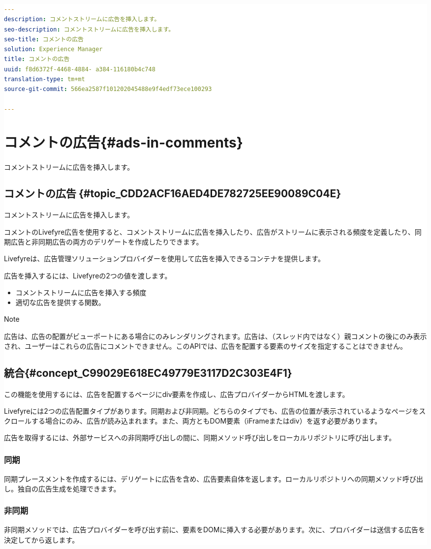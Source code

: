 ```yaml
---
description: コメントストリームに広告を挿入します。
seo-description: コメントストリームに広告を挿入します。
seo-title: コメントの広告
solution: Experience Manager
title: コメントの広告
uuid: f8d6372f-4468-4884- a384-116180b4c748
translation-type: tm+mt
source-git-commit: 566ea2587f101202045488e9f4edf73ece100293

---
```



# コメントの広告{#ads-in-comments}

コメントストリームに広告を挿入します。

## コメントの広告 {#topic_CDD2ACF16AED4DE782725EE90089C04E}

コメントストリームに広告を挿入します。

コメントのLivefyre広告を使用すると、コメントストリームに広告を挿入したり、広告がストリームに表示される頻度を定義したり、同期広告と非同期広告の両方のデリゲートを作成したりできます。

Livefyreは、広告管理ソリューションプロバイダーを使用して広告を挿入できるコンテナを提供します。

広告を挿入するには、Livefyreの2つの値を渡します。

* コメントストリームに広告を挿入する頻度
* 適切な広告を提供する関数。

>[!NOTE]
>
>広告は、広告の配置がビューポートにある場合にのみレンダリングされます。広告は、（スレッド内ではなく）親コメントの後にのみ表示され、ユーザーはこれらの広告にコメントできません。このAPIでは、広告を配置する要素のサイズを指定することはできません。

## 統合{#concept_C99029E618EC49779E3117D2C303E4F1}

この機能を使用するには、広告を配置するページにdiv要素を作成し、広告プロバイダーからHTMLを渡します。

Livefyreには2つの広告配置タイプがあります。同期および非同期。どちらのタイプでも、広告の位置が表示されているようなページをスクロールする場合にのみ、広告が読み込まれます。また、両方ともDOM要素（iFrameまたはdiv）を返す必要があります。

広告を取得するには、外部サービスへの非同期呼び出しの間に、同期メソッド呼び出しをローカルリポジトリに呼び出します。

### 同期

同期プレースメントを作成するには、デリゲートに広告を含め、広告要素自体を返します。ローカルリポジトリへの同期メソッド呼び出し。独自の広告生成を処理できます。

### 非同期

非同期メソッドでは、広告プロバイダーを呼び出す前に、要素をDOMに挿入する必要があります。次に、プロバイダーは送信する広告を決定してから返します。
